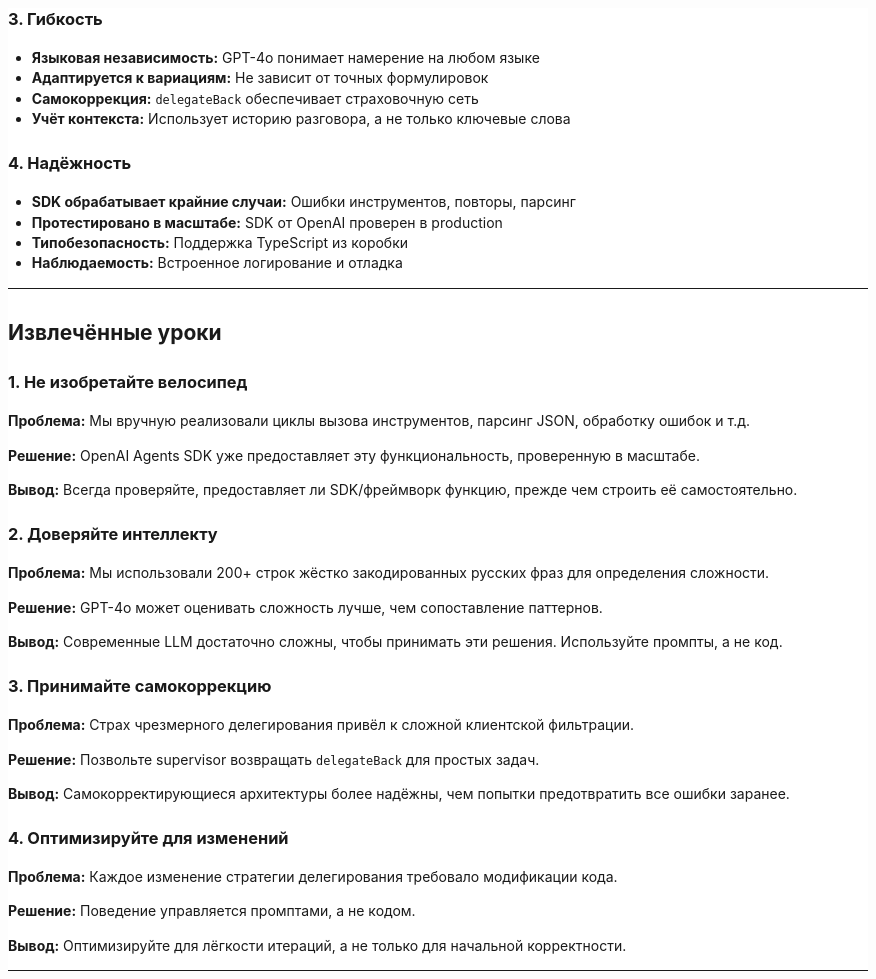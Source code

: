 ### 3. Гибкость

- **Языковая независимость:** GPT-4o понимает намерение на любом языке
- **Адаптируется к вариациям:** Не зависит от точных формулировок
- **Самокоррекция:** `delegateBack` обеспечивает страховочную сеть
- **Учёт контекста:** Использует историю разговора, а не только ключевые слова

### 4. Надёжность

- **SDK обрабатывает крайние случаи:** Ошибки инструментов, повторы, парсинг
- **Протестировано в масштабе:** SDK от OpenAI проверен в production
- **Типобезопасность:** Поддержка TypeScript из коробки
- **Наблюдаемость:** Встроенное логирование и отладка

---

## Извлечённые уроки

### 1. Не изобретайте велосипед

**Проблема:** Мы вручную реализовали циклы вызова инструментов, парсинг JSON, обработку ошибок и т.д.

**Решение:** OpenAI Agents SDK уже предоставляет эту функциональность, проверенную в масштабе.

**Вывод:** Всегда проверяйте, предоставляет ли SDK/фреймворк функцию, прежде чем строить её самостоятельно.

### 2. Доверяйте интеллекту

**Проблема:** Мы использовали 200+ строк жёстко закодированных русских фраз для определения сложности.

**Решение:** GPT-4o может оценивать сложность лучше, чем сопоставление паттернов.

**Вывод:** Современные LLM достаточно сложны, чтобы принимать эти решения. Используйте промпты, а не код.

### 3. Принимайте самокоррекцию

**Проблема:** Страх чрезмерного делегирования привёл к сложной клиентской фильтрации.

**Решение:** Позвольте supervisor возвращать `delegateBack` для простых задач.

**Вывод:** Самокорректирующиеся архитектуры более надёжны, чем попытки предотвратить все ошибки заранее.

### 4. Оптимизируйте для изменений

**Проблема:** Каждое изменение стратегии делегирования требовало модификации кода.

**Решение:** Поведение управляется промптами, а не кодом.

**Вывод:** Оптимизируйте для лёгкости итераций, а не только для начальной корректности.

---